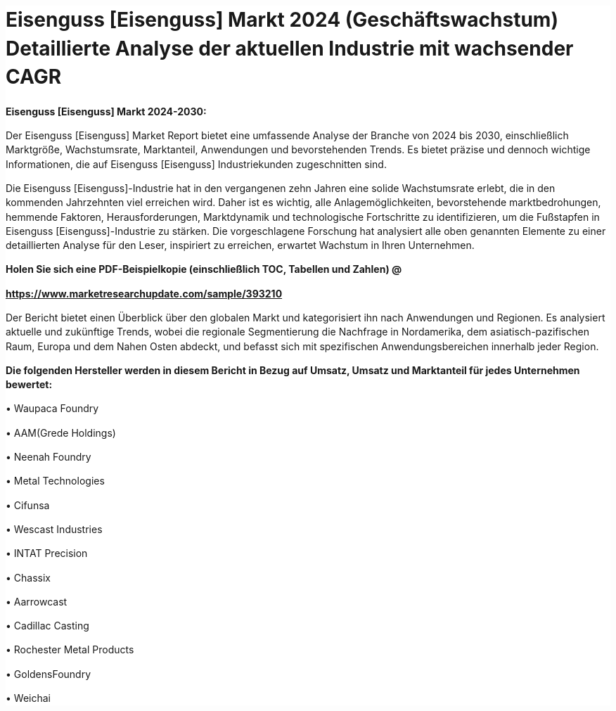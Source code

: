 # Eisenguss [Eisenguss] Markt 2024 (Geschäftswachstum) Detaillierte Analyse der aktuellen Industrie mit wachsender CAGR

<strong>Eisenguss [Eisenguss] Markt 2024-2030:</strong>

Der Eisenguss [Eisenguss] Market Report bietet eine umfassende Analyse der Branche von 2024 bis 2030, einschließlich Marktgröße, Wachstumsrate, Marktanteil, Anwendungen und bevorstehenden Trends. Es bietet präzise und dennoch wichtige Informationen, die auf Eisenguss [Eisenguss] Industriekunden zugeschnitten sind.

Die Eisenguss [Eisenguss]-Industrie hat in den vergangenen zehn Jahren eine solide Wachstumsrate erlebt, die in den kommenden Jahrzehnten viel erreichen wird. Daher ist es wichtig, alle Anlagemöglichkeiten, bevorstehende marktbedrohungen, hemmende Faktoren, Herausforderungen, Marktdynamik und technologische Fortschritte zu identifizieren, um die Fußstapfen in Eisenguss [Eisenguss]-Industrie zu stärken. Die vorgeschlagene Forschung hat analysiert alle oben genannten Elemente zu einer detaillierten Analyse für den Leser, inspiriert zu erreichen, erwartet Wachstum in Ihren Unternehmen.



<strong>Holen Sie sich eine PDF-Beispielkopie (einschließlich TOC, Tabellen und Zahlen) @
</strong>

<strong><a href=https://www.marketresearchupdate.com/sample/393210>

<strong>https://www.marketresearchupdate.com/sample/393210</u></font></a></strong></strong>

Der Bericht bietet einen Überblick über den globalen Markt und kategorisiert ihn nach Anwendungen und Regionen. Es analysiert aktuelle und zukünftige Trends, wobei die regionale Segmentierung die Nachfrage in Nordamerika, dem asiatisch-pazifischen Raum, Europa und dem Nahen Osten abdeckt, und befasst sich mit spezifischen Anwendungsbereichen innerhalb jeder Region.



<strong>Die folgenden Hersteller werden in diesem Bericht in Bezug auf Umsatz, Umsatz und Marktanteil für jedes Unternehmen bewertet:</strong>

• Waupaca Foundry

• AAM(Grede Holdings)

• Neenah Foundry

• Metal Technologies

• Cifunsa

• Wescast Industries

• INTAT Precision

• Chassix

• Aarrowcast

• Cadillac Casting

• Rochester Metal Products

• GoldensFoundry

• Weichai
